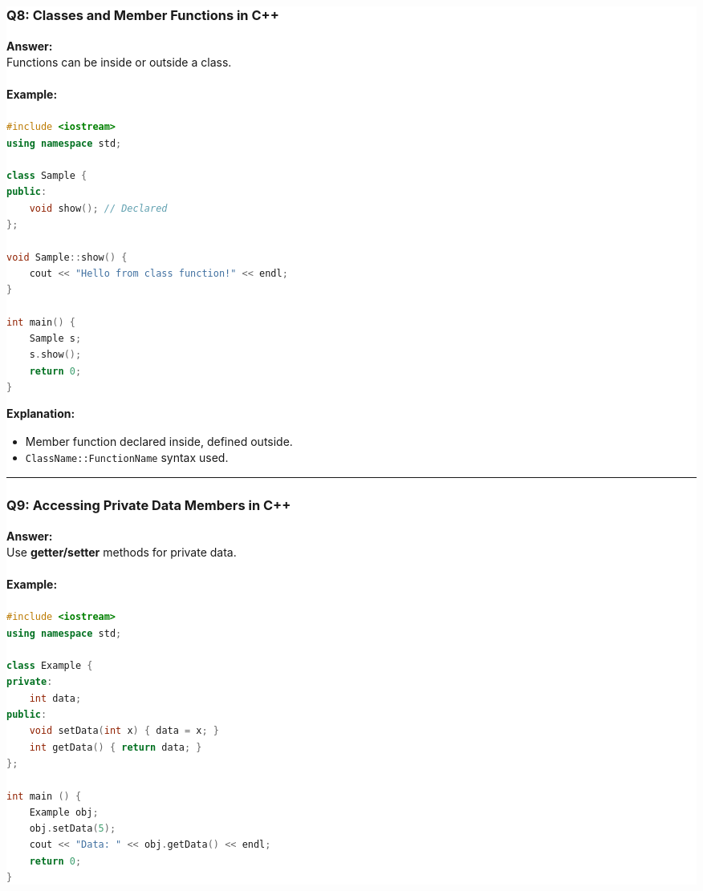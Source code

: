 ### Q8: Classes and Member Functions in C++  
**Answer:**  
Functions can be inside or outside a class.

#### Example:  
```cpp
#include <iostream>
using namespace std;

class Sample {
public:
    void show(); // Declared
};

void Sample::show() {
    cout << "Hello from class function!" << endl;
}

int main() {
    Sample s;
    s.show();
    return 0;
}
```

**Explanation:**  
- Member function declared inside, defined outside.  
- `ClassName::FunctionName` syntax used.

---

### Q9: Accessing Private Data Members in C++  
**Answer:**  
Use **getter/setter** methods for private data.

#### Example:  
```cpp
#include <iostream>
using namespace std;

class Example {
private:
    int data;
public:
    void setData(int x) { data = x; }
    int getData() { return data; }
};

int main () {
    Example obj;
    obj.setData(5);
    cout << "Data: " << obj.getData() << endl;
    return 0;
}
```
